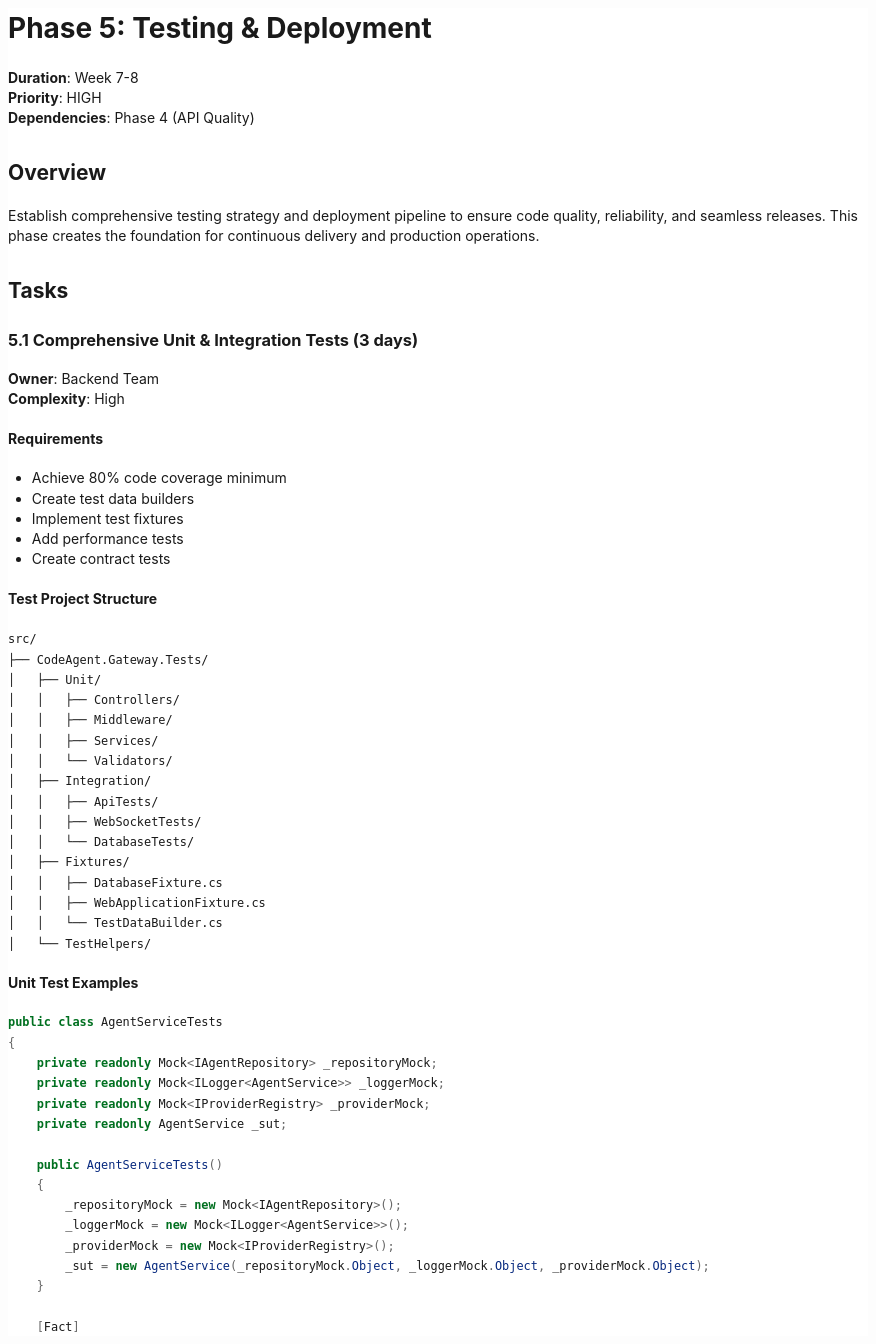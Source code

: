 # Phase 5: Testing & Deployment
**Duration**: Week 7-8  
**Priority**: HIGH  
**Dependencies**: Phase 4 (API Quality)

## Overview
Establish comprehensive testing strategy and deployment pipeline to ensure code quality, reliability, and seamless releases. This phase creates the foundation for continuous delivery and production operations.

## Tasks

### 5.1 Comprehensive Unit & Integration Tests (3 days)
**Owner**: Backend Team  
**Complexity**: High

#### Requirements
- Achieve 80% code coverage minimum
- Create test data builders
- Implement test fixtures
- Add performance tests
- Create contract tests

#### Test Project Structure
```
src/
├── CodeAgent.Gateway.Tests/
│   ├── Unit/
│   │   ├── Controllers/
│   │   ├── Middleware/
│   │   ├── Services/
│   │   └── Validators/
│   ├── Integration/
│   │   ├── ApiTests/
│   │   ├── WebSocketTests/
│   │   └── DatabaseTests/
│   ├── Fixtures/
│   │   ├── DatabaseFixture.cs
│   │   ├── WebApplicationFixture.cs
│   │   └── TestDataBuilder.cs
│   └── TestHelpers/
```

#### Unit Test Examples
```csharp
public class AgentServiceTests
{
    private readonly Mock<IAgentRepository> _repositoryMock;
    private readonly Mock<ILogger<AgentService>> _loggerMock;
    private readonly Mock<IProviderRegistry> _providerMock;
    private readonly AgentService _sut;

    public AgentServiceTests()
    {
        _repositoryMock = new Mock<IAgentRepository>();
        _loggerMock = new Mock<ILogger<AgentService>>();
        _providerMock = new Mock<IProviderRegistry>();
        _sut = new AgentService(_repositoryMock.Object, _loggerMock.Object, _providerMock.Object);
    }

    [Fact]
```